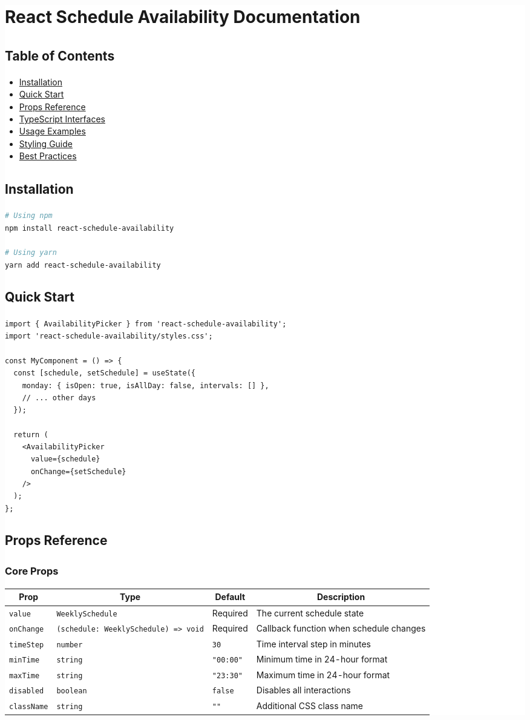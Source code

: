 # React Schedule Availability Documentation

## Table of Contents
- [Installation](#installation)
- [Quick Start](#quick-start)
- [Props Reference](#props-reference)
- [TypeScript Interfaces](#typescript-interfaces)
- [Usage Examples](#usage-examples)
- [Styling Guide](#styling-guide)
- [Best Practices](#best-practices)

## Installation

```bash
# Using npm
npm install react-schedule-availability

# Using yarn
yarn add react-schedule-availability
```

## Quick Start

```tsx
import { AvailabilityPicker } from 'react-schedule-availability';
import 'react-schedule-availability/styles.css';

const MyComponent = () => {
  const [schedule, setSchedule] = useState({
    monday: { isOpen: true, isAllDay: false, intervals: [] },
    // ... other days
  });

  return (
    <AvailabilityPicker
      value={schedule}
      onChange={setSchedule}
    />
  );
};
```

## Props Reference

### Core Props

| Prop | Type | Default | Description |
|------|------|---------|-------------|
| `value` | `WeeklySchedule` | Required | The current schedule state |
| `onChange` | `(schedule: WeeklySchedule) => void` | Required | Callback function when schedule changes |
| `timeStep` | `number` | `30` | Time interval step in minutes |
| `minTime` | `string` | `"00:00"` | Minimum time in 24-hour format |
| `maxTime` | `string` | `"23:30"` | Maximum time in 24-hour format |
| `disabled` | `boolean` | `false` | Disables all interactions |
| `className` | `string` | `""` | Additional CSS class name |


  [key in DayOfWeek]: DaySchedule;